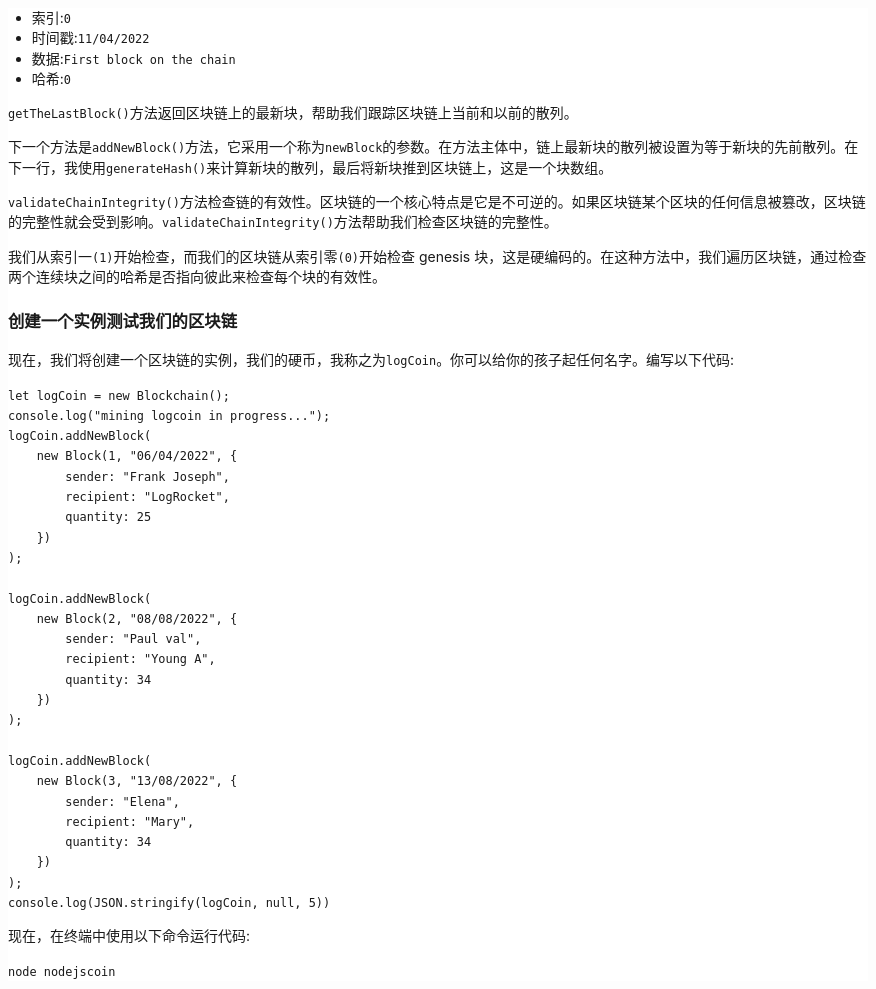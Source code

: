 *   索引:`0`
*   时间戳:`11/04/2022`
*   数据:`First block on the chain`
*   哈希:`0`

`getTheLastBlock()`方法返回区块链上的最新块，帮助我们跟踪区块链上当前和以前的散列。

下一个方法是`addNewBlock()`方法，它采用一个称为`newBlock`的参数。在方法主体中，链上最新块的散列被设置为等于新块的先前散列。在下一行，我使用`generateHash()`来计算新块的散列，最后将新块推到区块链上，这是一个块数组。

`validateChainIntegrity()`方法检查链的有效性。区块链的一个核心特点是它是不可逆的。如果区块链某个区块的任何信息被篡改，区块链的完整性就会受到影响。`validateChainIntegrity()`方法帮助我们检查区块链的完整性。

我们从索引一`(1)`开始检查，而我们的区块链从索引零`(0)`开始检查 genesis 块，这是硬编码的。在这种方法中，我们遍历区块链，通过检查两个连续块之间的哈希是否指向彼此来检查每个块的有效性。

### 创建一个实例测试我们的区块链

现在，我们将创建一个区块链的实例，我们的硬币，我称之为`logCoin`。你可以给你的孩子起任何名字。编写以下代码:

```
let logCoin = new Blockchain();
console.log("mining logcoin in progress...");
logCoin.addNewBlock(
    new Block(1, "06/04/2022", {
        sender: "Frank Joseph",
        recipient: "LogRocket",
        quantity: 25
    })
);

logCoin.addNewBlock(
    new Block(2, "08/08/2022", {
        sender: "Paul val",
        recipient: "Young A",
        quantity: 34
    })
);

logCoin.addNewBlock(
    new Block(3, "13/08/2022", {
        sender: "Elena",
        recipient: "Mary",
        quantity: 34
    })
);
console.log(JSON.stringify(logCoin, null, 5))

```

现在，在终端中使用以下命令运行代码:

```
node nodejscoin

```
